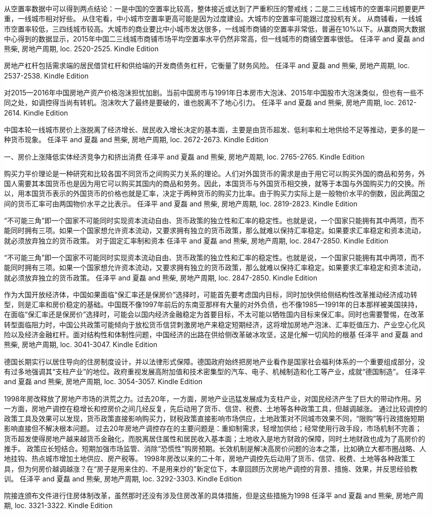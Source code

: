 
从空置率数据中可以得到两点结论：一是中国的空置率比较高，整体接近或达到了严重积压的警戒线；二是二三线城市的空置率问题要更严重，一线城市相对好些。 从住宅看，中小城市空置率更高可能是因为过度建设。大城市的空置率可能跟过度投机有关。 从商铺看，一线城市空置率较低，三四线城市较高。大城市的商业要比中小城市发达很多，一线城市商铺的空置率非常低，普遍在10%以下。从赢商网大数据中心得到的数据显示，2015年中国二三线城市商铺市场平均空置率水平仍然非常高，但一线城市的商铺空置率很低。
任泽平 and 夏磊 and 熊柴, 房地产周期, loc. 2520-2525. Kindle Edition


房地产杠杆包括需求端的居民借贷杠杆和供给端的开发商债务杠杆，它衡量了财务风险。
任泽平 and 夏磊 and 熊柴, 房地产周期, loc. 2537-2538. Kindle Edition


对2015—2016年中国房地产资产价格泡沫担忧加剧。当前中国房市与1991年日本房市大泡沫、2015年中国股市大泡沫类似，但也有一些不同之处，如调控得当尚有转机。泡沫吹大了最终是要破的，谁也脱离不了地心引力。
任泽平 and 夏磊 and 熊柴, 房地产周期, loc. 2612-2614. Kindle Edition


中国本轮一线城市房价上涨脱离了经济增长、居民收入增长决定的基本面，主要是由货币超发、低利率和土地供给不足等推动，更多的是一种货币现象。
任泽平 and 夏磊 and 熊柴, 房地产周期, loc. 2672-2673. Kindle Edition


一、房价上涨降低实体经济竞争力和挤出消费
任泽平 and 夏磊 and 熊柴, 房地产周期, loc. 2765-2765. Kindle Edition


购买力平价理论是一种研究和比较各国不同货币之间购买力关系的理论。人们对外国货币的需求是由于用它可以购买外国的商品和劳务，外国人需要其本国货币也是因为用它可以购买其国内的商品和劳务。因此，本国货币与外国货币相交换，就等于本国与外国购买力的交换。所以，用本国货币表示的外国货币的价格也就是汇率，决定于两种货币的购买力比率。由于购买力实际上是一般物价水平的倒数，因此两国之间的货币汇率可由两国物价水平之比表示。
任泽平 and 夏磊 and 熊柴, 房地产周期, loc. 2819-2823. Kindle Edition


“不可能三角”即一个国家不可能同时实现资本流动自由、货币政策的独立性和汇率的稳定性。也就是说，一个国家只能拥有其中两项，而不能同时拥有三项。如果一个国家想允许资本流动，又要求拥有独立的货币政策，那么就难以保持汇率稳定。如果要求汇率稳定和资本流动，就必须放弃独立的货币政策。 对于固定汇率制和资本
任泽平 and 夏磊 and 熊柴, 房地产周期, loc. 2847-2850. Kindle Edition


“不可能三角”即一个国家不可能同时实现资本流动自由、货币政策的独立性和汇率的稳定性。也就是说，一个国家只能拥有其中两项，而不能同时拥有三项。如果一个国家想允许资本流动，又要求拥有独立的货币政策，那么就难以保持汇率稳定。如果要求汇率稳定和资本流动，就必须放弃独立的货币政策。
任泽平 and 夏磊 and 熊柴, 房地产周期, loc. 2847-2850. Kindle Edition


作为大国开放经济体，中国如果面临“保汇率还是保房价”选择时，可能首先要考虑国内目标，同时加快供给侧结构性改革推动经济成功转型，则是汇率和房价稳定的基础。中国既不像1997年前后的东南亚那样有大量的对外负债，也不像1985—1991年的日本那样被美国挟持，在面临“保汇率还是保房价”选择时，可能会以国内经济金融稳定为首要目标，不太可能以牺牲国内目标来保汇率。同时也需要警惕，在改革转型面临阻力时，中国公共政策可能倾向于放松货币信贷刺激房地产来稳定短期经济，这将增加房地产泡沫、汇率贬值压力、产业空心化风险以及经济金融杠杆。面对结构性和体制性问题，中国经济的出路在供给侧改革破冰攻坚，这是化解一切风险的根基
任泽平 and 夏磊 and 熊柴, 房地产周期, loc. 3041-3047. Kindle Edition


德国长期实行以居住导向的住房制度设计，并以法律形式保障。德国政府始终把房地产业看作是国家社会福利体系的一个重要组成部分，没有过多地强调其“支柱产业”的地位。政府重视发展高附加值和技术密集型的汽车、电子、机械制造和化工等产业，成就“德国制造”。
任泽平 and 夏磊 and 熊柴, 房地产周期, loc. 3054-3057. Kindle Edition


1998年房改释放了房地产市场的洪荒之力。过去20年，一方面，房地产业迅猛发展成为支柱产业，对国民经济产生了巨大的带动作用。另一方面，房地产调控在稳增长和控房价之间几经反复，先后动用了货币、信贷、税费、土地等各种政策工具，但越调越涨。 通过比较调控的政策工具及效果可以发现，货币政策直接影响购买力，财税政策直接影响市场供应，土地政策对不同城市效果不同，“限购”等行政措施短期影响直接但不解决根本问题。 过去20年房地产调控存在的主要问题是：重抑制需求，轻增加供给；经常使用行政手段，市场机制不完善；货币超发使得房地产越来越货币金融化，而脱离居住属性和居民收入基本面；土地收入是地方财政的保障，同时土地财政也成为了高房价的推手。 政策应长短结合。短期加强市场监管、消除“恐慌性”购房预期。长效机制是解决高房价问题的治本之策，比如确立大都市圈战略、人地挂钩、热点城市增加土地供应、房产税等。 1998年房改以来的二十年，房地产调控先后动用了货币、信贷、税费、土地等各种政策工具，但为何房价越调越涨？在“房子是用来住的、不是用来炒的”新定位下，本章回顾历次房地产调控的背景、措施、效果，并反思经验教训。
任泽平 and 夏磊 and 熊柴, 房地产周期, loc. 3292-3303. Kindle Edition


院接连颁布文件进行住房体制改革，虽然那时还没有涉及住房改革的具体措施，但是这些措施为1998
任泽平 and 夏磊 and 熊柴, 房地产周期, loc. 3321-3322. Kindle Edition
